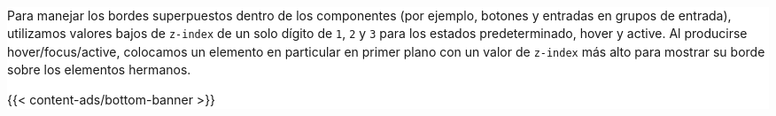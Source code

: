 Para manejar los bordes superpuestos dentro de los componentes (por ejemplo, botones y entradas en grupos de entrada), utilizamos valores bajos de `z-index` de un solo dígito de `1`, `2` y `3` para los estados predeterminado, hover y active. Al producirse hover/focus/active, colocamos un elemento en particular en primer plano con un valor de `z-index` más alto para mostrar su borde sobre los elementos hermanos.

{{< content-ads/bottom-banner >}}
